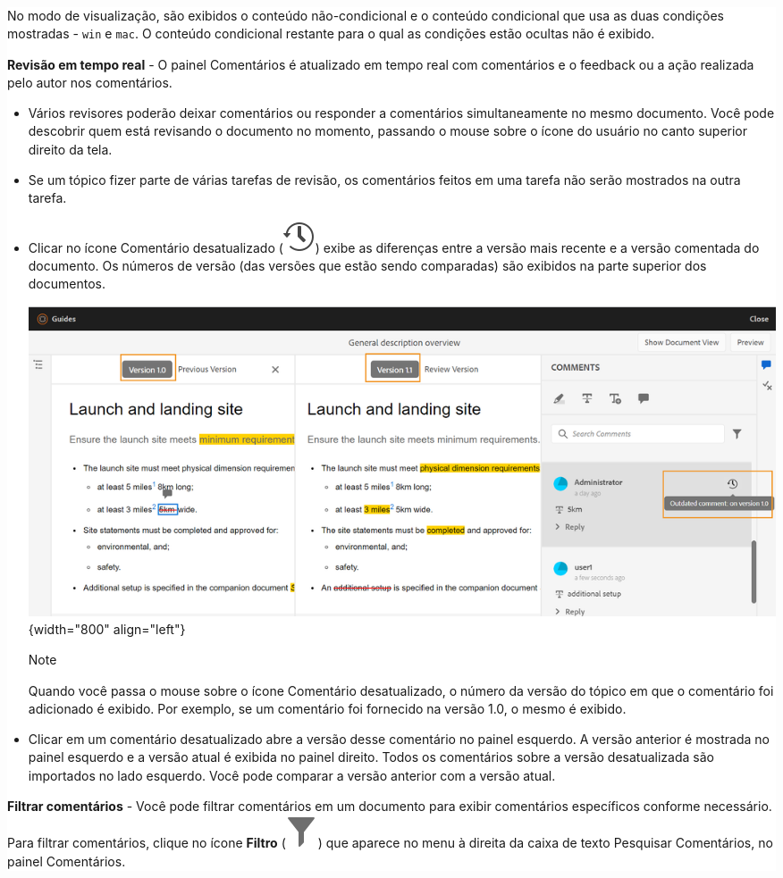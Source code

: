 
No modo de visualização, são exibidos o conteúdo não-condicional e o conteúdo condicional que usa as duas condições mostradas - `win` e `mac`. O conteúdo condicional restante para o qual as condições estão ocultas não é exibido.

**Revisão em tempo real** -   O painel Comentários é atualizado em tempo real com comentários e o feedback ou a ação realizada pelo autor nos comentários.

- Vários revisores poderão deixar comentários ou responder a comentários simultaneamente no mesmo documento. Você pode descobrir quem está revisando o documento no momento, passando o mouse sobre o ícone do usuário no canto superior direito da tela.

- Se um tópico fizer parte de várias tarefas de revisão, os comentários feitos em uma tarefa não serão mostrados na outra tarefa.

- Clicar no ícone Comentário desatualizado \(![](images/outdated-comment-icon.svg)\) exibe as diferenças entre a versão mais recente e a versão comentada do documento. Os números de versão \(das versões que estão sendo comparadas\) são exibidos na parte superior dos documentos.

  ![](images/comments-page-review-mode.png){width="800" align="left"}

  >[!NOTE]
  >
  > Quando você passa o mouse sobre o ícone Comentário desatualizado, o número da versão do tópico em que o comentário foi adicionado é exibido. Por exemplo, se um comentário foi fornecido na versão 1.0, o mesmo é exibido.

- Clicar em um comentário desatualizado abre a versão desse comentário no painel esquerdo. A versão anterior é mostrada no painel esquerdo e a versão atual é exibida no painel direito. Todos os comentários sobre a versão desatualizada são importados no lado esquerdo. Você pode comparar a versão anterior com a versão atual.

**Filtrar comentários** -   Você pode filtrar comentários em um documento para exibir comentários específicos conforme necessário. Para filtrar comentários, clique no ícone **Filtro** \(![](images/filter-search-icon.svg)\) que aparece no menu à direita da caixa de texto Pesquisar Comentários, no painel Comentários.
